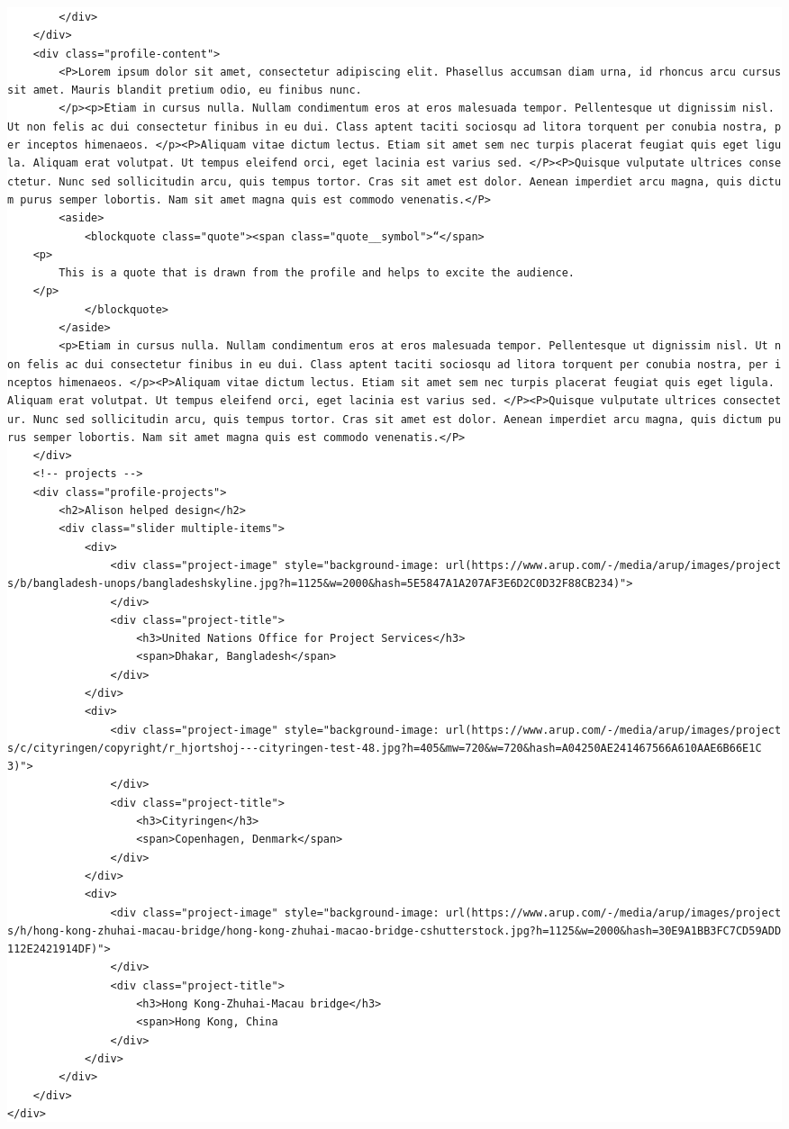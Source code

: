             </div>
        </div>
        <div class="profile-content">
            <P>Lorem ipsum dolor sit amet, consectetur adipiscing elit. Phasellus accumsan diam urna, id rhoncus arcu cursus sit amet. Mauris blandit pretium odio, eu finibus nunc.
            </p><p>Etiam in cursus nulla. Nullam condimentum eros at eros malesuada tempor. Pellentesque ut dignissim nisl. Ut non felis ac dui consectetur finibus in eu dui. Class aptent taciti sociosqu ad litora torquent per conubia nostra, per inceptos himenaeos. </p><P>Aliquam vitae dictum lectus. Etiam sit amet sem nec turpis placerat feugiat quis eget ligula. Aliquam erat volutpat. Ut tempus eleifend orci, eget lacinia est varius sed. </P><P>Quisque vulputate ultrices consectetur. Nunc sed sollicitudin arcu, quis tempus tortor. Cras sit amet est dolor. Aenean imperdiet arcu magna, quis dictum purus semper lobortis. Nam sit amet magna quis est commodo venenatis.</P>
            <aside>
                <blockquote class="quote"><span class="quote__symbol">“</span>
        <p>
            This is a quote that is drawn from the profile and helps to excite the audience.
        </p>
                </blockquote>
            </aside>
            <p>Etiam in cursus nulla. Nullam condimentum eros at eros malesuada tempor. Pellentesque ut dignissim nisl. Ut non felis ac dui consectetur finibus in eu dui. Class aptent taciti sociosqu ad litora torquent per conubia nostra, per inceptos himenaeos. </p><P>Aliquam vitae dictum lectus. Etiam sit amet sem nec turpis placerat feugiat quis eget ligula. Aliquam erat volutpat. Ut tempus eleifend orci, eget lacinia est varius sed. </P><P>Quisque vulputate ultrices consectetur. Nunc sed sollicitudin arcu, quis tempus tortor. Cras sit amet est dolor. Aenean imperdiet arcu magna, quis dictum purus semper lobortis. Nam sit amet magna quis est commodo venenatis.</P>
        </div>
        <!-- projects -->
        <div class="profile-projects">
            <h2>Alison helped design</h2>
            <div class="slider multiple-items">
                <div>
                    <div class="project-image" style="background-image: url(https://www.arup.com/-/media/arup/images/projects/b/bangladesh-unops/bangladeshskyline.jpg?h=1125&w=2000&hash=5E5847A1A207AF3E6D2C0D32F88CB234)">
                    </div>
                    <div class="project-title">
                        <h3>United Nations Office for Project Services</h3>
                        <span>Dhakar, Bangladesh</span>
                    </div>
                </div>
                <div>
                    <div class="project-image" style="background-image: url(https://www.arup.com/-/media/arup/images/projects/c/cityringen/copyright/r_hjortshoj---cityringen-test-48.jpg?h=405&mw=720&w=720&hash=A04250AE241467566A610AAE6B66E1C3)">
                    </div>
                    <div class="project-title">
                        <h3>Cityringen</h3>
                        <span>Copenhagen, Denmark</span>
                    </div>
                </div>
                <div>
                    <div class="project-image" style="background-image: url(https://www.arup.com/-/media/arup/images/projects/h/hong-kong-zhuhai-macau-bridge/hong-kong-zhuhai-macao-bridge-cshutterstock.jpg?h=1125&w=2000&hash=30E9A1BB3FC7CD59ADD112E2421914DF)">
                    </div>
                    <div class="project-title">
                        <h3>Hong Kong-Zhuhai-Macau bridge</h3>
                        <span>Hong Kong, China
                    </div>
                </div>
            </div>
        </div>
    </div>
